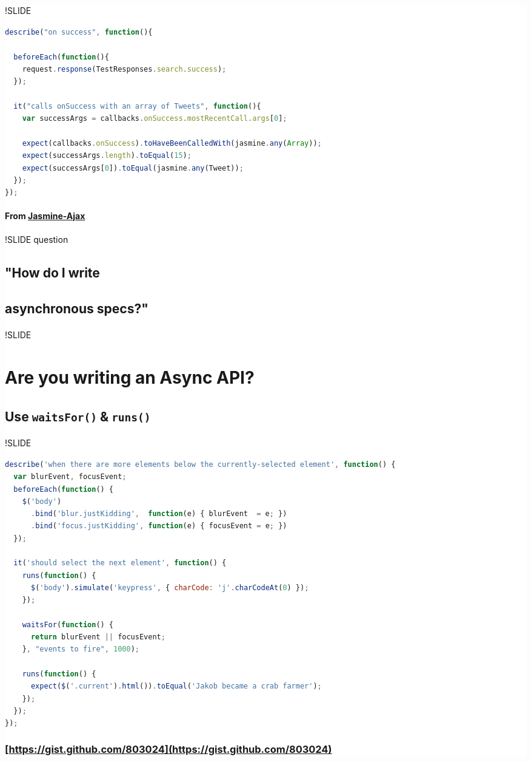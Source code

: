 !SLIDE
  
```javascript
describe("on success", function(){

  beforeEach(function(){
    request.response(TestResponses.search.success);
  });

  it("calls onSuccess with an array of Tweets", function(){
    var successArgs = callbacks.onSuccess.mostRecentCall.args[0];

    expect(callbacks.onSuccess).toHaveBeenCalledWith(jasmine.any(Array));
    expect(successArgs.length).toEqual(15);
    expect(successArgs[0]).toEqual(jasmine.any(Tweet));
  });
});
```
#### From [Jasmine-Ajax](http://github.com/pivotal/jasmine-ajax)

!SLIDE question

## "How do I write 
## asynchronous specs?"

!SLIDE

# Are you writing an Async API?

## Use `waitsFor()` & `runs()`

!SLIDE

```javascript
describe('when there are more elements below the currently-selected element', function() {
  var blurEvent, focusEvent;
  beforeEach(function() {
    $('body')
      .bind('blur.justKidding',  function(e) { blurEvent  = e; })
      .bind('focus.justKidding', function(e) { focusEvent = e; })
  });

  it('should select the next element', function() {
    runs(function() {
      $('body').simulate('keypress', { charCode: 'j'.charCodeAt(0) });
    });

    waitsFor(function() {
      return blurEvent || focusEvent;
    }, "events to fire", 1000);

    runs(function() {
      expect($('.current').html()).toEqual('Jakob became a crab farmer');
    });
  });
});
```
### [https://gist.github.com/803024](https://gist.github.com/803024)
